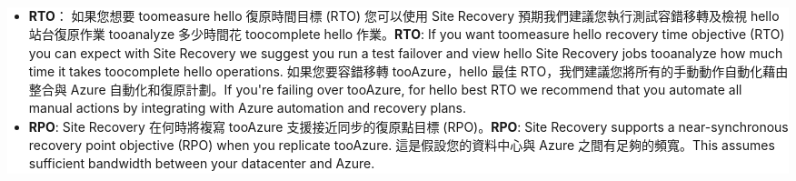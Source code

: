 - <span data-ttu-id="10498-219">**RTO**： 如果您想要 toomeasure hello 復原時間目標 (RTO) 您可以使用 Site Recovery 預期我們建議您執行測試容錯移轉及檢視 hello 站台復原作業 tooanalyze 多少時間花 toocomplete hello 作業。</span><span class="sxs-lookup"><span data-stu-id="10498-219">**RTO**: If you want toomeasure hello recovery time objective (RTO) you can expect with Site Recovery we suggest you run a test failover and view hello Site Recovery jobs tooanalyze how much time it takes toocomplete hello operations.</span></span> <span data-ttu-id="10498-220">如果您要容錯移轉 tooAzure，hello 最佳 RTO，我們建議您將所有的手動動作自動化藉由整合與 Azure 自動化和復原計劃。</span><span class="sxs-lookup"><span data-stu-id="10498-220">If you're failing over tooAzure, for hello best RTO we recommend that you automate all manual actions by integrating with Azure automation and recovery plans.</span></span>
- <span data-ttu-id="10498-221">**RPO**: Site Recovery 在何時將複寫 tooAzure 支援接近同步的復原點目標 (RPO)。</span><span class="sxs-lookup"><span data-stu-id="10498-221">**RPO**: Site Recovery supports a near-synchronous recovery point objective (RPO) when you replicate tooAzure.</span></span> <span data-ttu-id="10498-222">這是假設您的資料中心與 Azure 之間有足夠的頻寬。</span><span class="sxs-lookup"><span data-stu-id="10498-222">This assumes sufficient bandwidth between your datacenter and Azure.</span></span>

